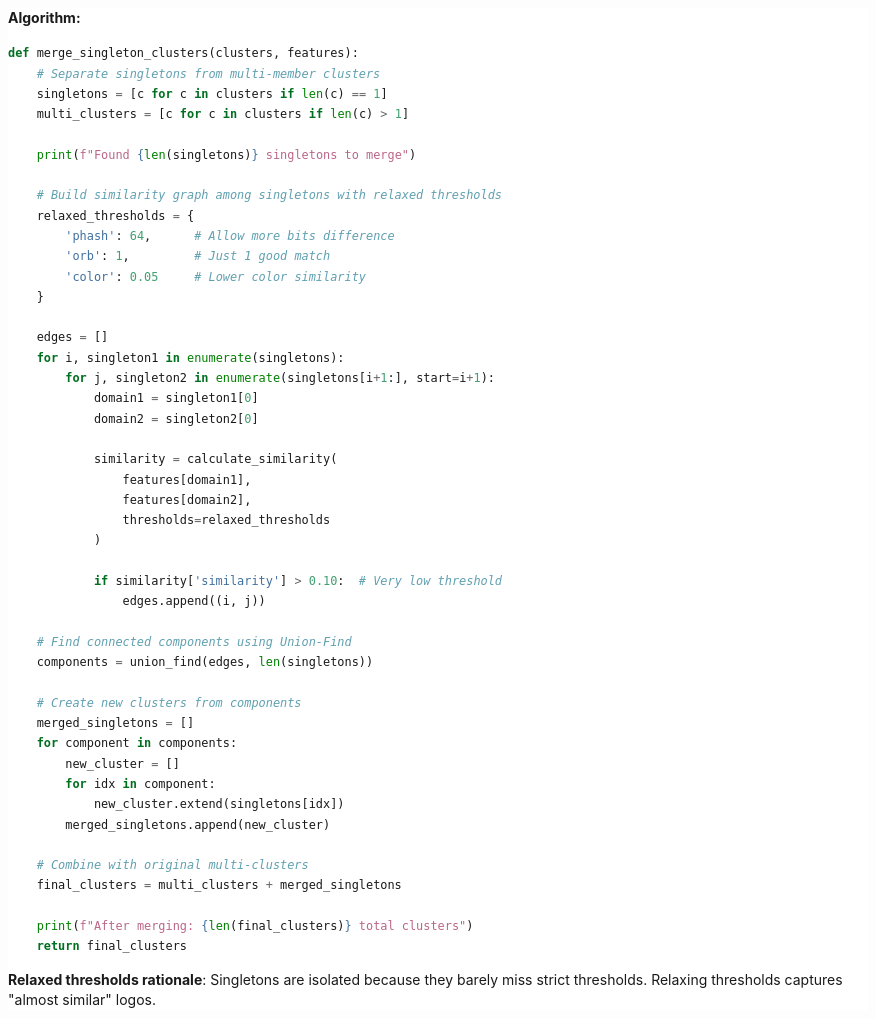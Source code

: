 **Algorithm:**

```python
def merge_singleton_clusters(clusters, features):
    # Separate singletons from multi-member clusters
    singletons = [c for c in clusters if len(c) == 1]
    multi_clusters = [c for c in clusters if len(c) > 1]
    
    print(f"Found {len(singletons)} singletons to merge")
    
    # Build similarity graph among singletons with relaxed thresholds
    relaxed_thresholds = {
        'phash': 64,      # Allow more bits difference
        'orb': 1,         # Just 1 good match
        'color': 0.05     # Lower color similarity
    }
    
    edges = []
    for i, singleton1 in enumerate(singletons):
        for j, singleton2 in enumerate(singletons[i+1:], start=i+1):
            domain1 = singleton1[0]
            domain2 = singleton2[0]
            
            similarity = calculate_similarity(
                features[domain1], 
                features[domain2],
                thresholds=relaxed_thresholds
            )
            
            if similarity['similarity'] > 0.10:  # Very low threshold
                edges.append((i, j))
    
    # Find connected components using Union-Find
    components = union_find(edges, len(singletons))
    
    # Create new clusters from components
    merged_singletons = []
    for component in components:
        new_cluster = []
        for idx in component:
            new_cluster.extend(singletons[idx])
        merged_singletons.append(new_cluster)
    
    # Combine with original multi-clusters
    final_clusters = multi_clusters + merged_singletons
    
    print(f"After merging: {len(final_clusters)} total clusters")
    return final_clusters
```

**Relaxed thresholds rationale**: Singletons are isolated because they barely miss strict thresholds. Relaxing thresholds captures "almost similar" logos.
